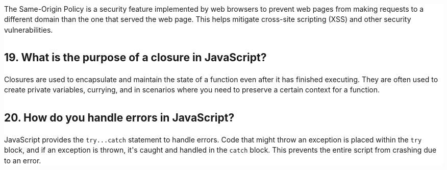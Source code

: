 The Same-Origin Policy is a security feature implemented by web browsers to prevent web pages from making requests to a different domain than the one that served the web page. This helps mitigate cross-site scripting (XSS) and other security vulnerabilities.

## 19. What is the purpose of a closure in JavaScript?

Closures are used to encapsulate and maintain the state of a function even after it has finished executing. They are often used to create private variables, currying, and in scenarios where you need to preserve a certain context for a function.

## 20. How do you handle errors in JavaScript?

JavaScript provides the `try...catch` statement to handle errors. Code that might throw an exception is placed within the `try` block, and if an exception is thrown, it's caught and handled in the `catch` block. This prevents the entire script from crashing due to an error.
